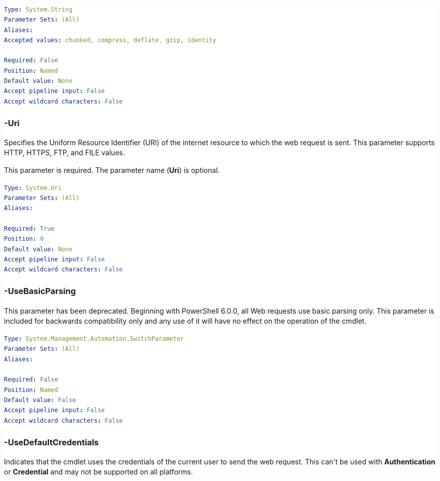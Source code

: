 ```yaml
Type: System.String
Parameter Sets: (All)
Aliases:
Accepted values: chunked, compress, deflate, gzip, identity

Required: False
Position: Named
Default value: None
Accept pipeline input: False
Accept wildcard characters: False
```

### -Uri

Specifies the Uniform Resource Identifier (URI) of the internet resource to which the web request is
sent. This parameter supports HTTP, HTTPS, FTP, and FILE values.

This parameter is required. The parameter name (**Uri**) is optional.

```yaml
Type: System.Uri
Parameter Sets: (All)
Aliases:

Required: True
Position: 0
Default value: None
Accept pipeline input: False
Accept wildcard characters: False
```

### -UseBasicParsing

This parameter has been deprecated. Beginning with PowerShell 6.0.0, all Web requests use basic
parsing only. This parameter is included for backwards compatibility only and any use of it will
have no effect on the operation of the cmdlet.

```yaml
Type: System.Management.Automation.SwitchParameter
Parameter Sets: (All)
Aliases:

Required: False
Position: Named
Default value: False
Accept pipeline input: False
Accept wildcard characters: False
```

### -UseDefaultCredentials

Indicates that the cmdlet uses the credentials of the current user to send the web request. This
can't be used with **Authentication** or **Credential** and may not be supported on all platforms.
